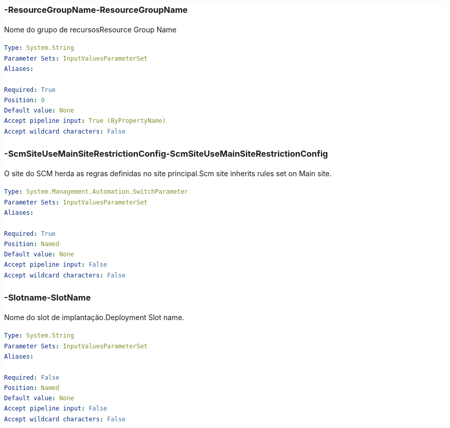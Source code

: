 ### <span data-ttu-id="2a2c0-121">-ResourceGroupName</span><span class="sxs-lookup"><span data-stu-id="2a2c0-121">-ResourceGroupName</span></span>
<span data-ttu-id="2a2c0-122">Nome do grupo de recursos</span><span class="sxs-lookup"><span data-stu-id="2a2c0-122">Resource Group Name</span></span>

```yaml
Type: System.String
Parameter Sets: InputValuesParameterSet
Aliases:

Required: True
Position: 0
Default value: None
Accept pipeline input: True (ByPropertyName)
Accept wildcard characters: False
```

### <span data-ttu-id="2a2c0-123">-ScmSiteUseMainSiteRestrictionConfig</span><span class="sxs-lookup"><span data-stu-id="2a2c0-123">-ScmSiteUseMainSiteRestrictionConfig</span></span>
<span data-ttu-id="2a2c0-124">O site do SCM herda as regras definidas no site principal.</span><span class="sxs-lookup"><span data-stu-id="2a2c0-124">Scm site inherits rules set on Main site.</span></span>

```yaml
Type: System.Management.Automation.SwitchParameter
Parameter Sets: InputValuesParameterSet
Aliases:

Required: True
Position: Named
Default value: None
Accept pipeline input: False
Accept wildcard characters: False
```

### <span data-ttu-id="2a2c0-125">-Slotname</span><span class="sxs-lookup"><span data-stu-id="2a2c0-125">-SlotName</span></span>
<span data-ttu-id="2a2c0-126">Nome do slot de implantação.</span><span class="sxs-lookup"><span data-stu-id="2a2c0-126">Deployment Slot name.</span></span>

```yaml
Type: System.String
Parameter Sets: InputValuesParameterSet
Aliases:

Required: False
Position: Named
Default value: None
Accept pipeline input: False
Accept wildcard characters: False
```
